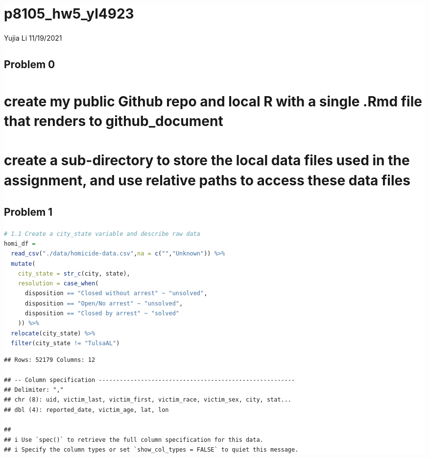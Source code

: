 p8105\_hw5\_yl4923
================
Yujia Li
11/19/2021

## Problem 0

# create my public Github repo and local R with a single .Rmd file that renders to github\_document

# create a sub-directory to store the local data files used in the assignment, and use relative paths to access these data files

## Problem 1

``` r
# 1.1 Create a city_state variable and describe raw data
homi_df = 
  read_csv("./data/homicide-data.csv",na = c("","Unknown")) %>% 
  mutate(
    city_state = str_c(city, state),
    resolution = case_when(
      disposition == "Closed without arrest" ~ "unsolved",
      disposition == "Open/No arrest" ~ "unsolved",
      disposition == "Closed by arrest" ~ "solved"
    )) %>%
  relocate(city_state) %>%
  filter(city_state != "TulsaAL")
```

    ## Rows: 52179 Columns: 12

    ## -- Column specification --------------------------------------------------------
    ## Delimiter: ","
    ## chr (8): uid, victim_last, victim_first, victim_race, victim_sex, city, stat...
    ## dbl (4): reported_date, victim_age, lat, lon

    ## 
    ## i Use `spec()` to retrieve the full column specification for this data.
    ## i Specify the column types or set `show_col_types = FALSE` to quiet this message.
